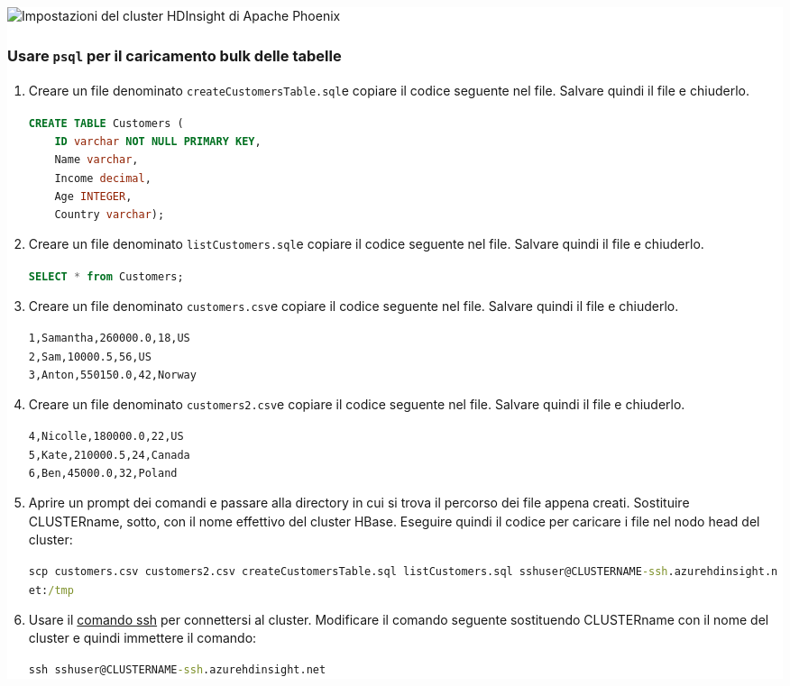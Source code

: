 ![Impostazioni del cluster HDInsight di Apache Phoenix](./media/apache-hbase-phoenix-psql/apache-ambari-phoenix.png)

### <a name="use-psql-to-bulk-load-tables"></a>Usare `psql` per il caricamento bulk delle tabelle

1. Creare un file denominato `createCustomersTable.sql`e copiare il codice seguente nel file. Salvare quindi il file e chiuderlo.

    ```sql
    CREATE TABLE Customers (
        ID varchar NOT NULL PRIMARY KEY,
        Name varchar,
        Income decimal,
        Age INTEGER,
        Country varchar);
    ```

1. Creare un file denominato `listCustomers.sql`e copiare il codice seguente nel file. Salvare quindi il file e chiuderlo.

    ```sql
    SELECT * from Customers;
    ```

1. Creare un file denominato `customers.csv`e copiare il codice seguente nel file. Salvare quindi il file e chiuderlo.

    ```txt
    1,Samantha,260000.0,18,US
    2,Sam,10000.5,56,US
    3,Anton,550150.0,42,Norway
    ```

1. Creare un file denominato `customers2.csv`e copiare il codice seguente nel file. Salvare quindi il file e chiuderlo.

    ```txt
    4,Nicolle,180000.0,22,US
    5,Kate,210000.5,24,Canada
    6,Ben,45000.0,32,Poland
    ```

1. Aprire un prompt dei comandi e passare alla directory in cui si trova il percorso dei file appena creati. Sostituire CLUSTERname, sotto, con il nome effettivo del cluster HBase. Eseguire quindi il codice per caricare i file nel nodo head del cluster:

    ```cmd
    scp customers.csv customers2.csv createCustomersTable.sql listCustomers.sql sshuser@CLUSTERNAME-ssh.azurehdinsight.net:/tmp
    ```

1. Usare il [comando ssh](../hdinsight-hadoop-linux-use-ssh-unix.md) per connettersi al cluster. Modificare il comando seguente sostituendo CLUSTERname con il nome del cluster e quindi immettere il comando:

    ```cmd
    ssh sshuser@CLUSTERNAME-ssh.azurehdinsight.net
    ```
